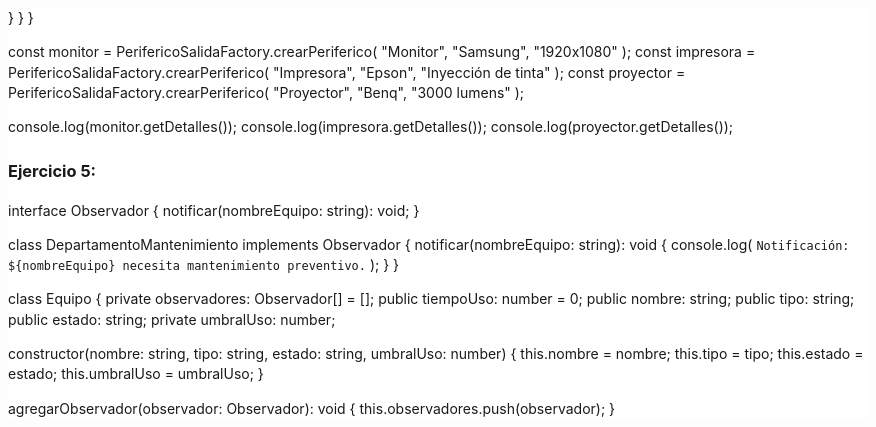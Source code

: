 }
}
}

const monitor = PerifericoSalidaFactory.crearPeriferico(
"Monitor",
"Samsung",
"1920x1080"
);
const impresora = PerifericoSalidaFactory.crearPeriferico(
"Impresora",
"Epson",
"Inyección de tinta"
);
const proyector = PerifericoSalidaFactory.crearPeriferico(
"Proyector",
"Benq",
"3000 lumens"
);

console.log(monitor.getDetalles());
console.log(impresora.getDetalles());
console.log(proyector.getDetalles());

### Ejercicio 5:

interface Observador {
notificar(nombreEquipo: string): void;
}

class DepartamentoMantenimiento implements Observador {
notificar(nombreEquipo: string): void {
console.log(
`Notificación: ${nombreEquipo} necesita mantenimiento preventivo.`
);
}
}

class Equipo {
private observadores: Observador[] = [];
public tiempoUso: number = 0;
public nombre: string;
public tipo: string;
public estado: string;
private umbralUso: number;

constructor(nombre: string, tipo: string, estado: string, umbralUso: number) {
this.nombre = nombre;
this.tipo = tipo;
this.estado = estado;
this.umbralUso = umbralUso;
}

agregarObservador(observador: Observador): void {
this.observadores.push(observador);
}
